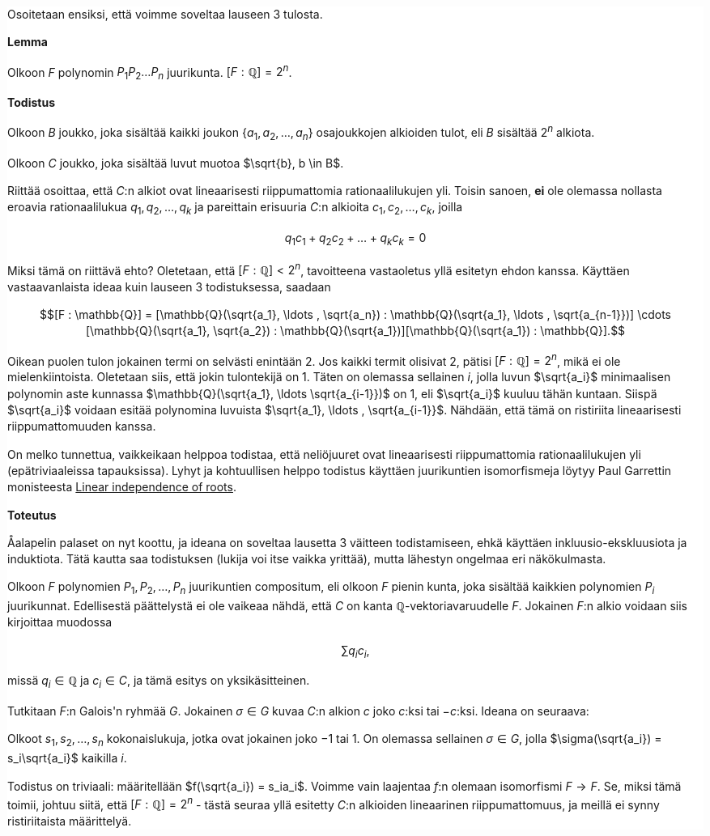 Osoitetaan ensiksi, että voimme soveltaa lauseen 3 tulosta.

**Lemma**

Olkoon $F$ polynomin $P_1P_2 \ldots P_n$ juurikunta. $[F : \mathbb{Q}] = 2^n$.

**Todistus**

Olkoon $B$ joukko, joka sisältää kaikki joukon $\lbrace a_1, a_2, \ldots , a_n \rbrace$ osajoukkojen alkioiden tulot, eli $B$ sisältää $2^n$ alkiota.

Olkoon $C$ joukko, joka sisältää luvut muotoa $\sqrt{b}, b \in B$.

Riittää osoittaa, että $C$:n alkiot ovat lineaarisesti riippumattomia rationaalilukujen yli. Toisin sanoen, **ei** ole olemassa nollasta eroavia rationaalilukua $q_1, q_2, \ldots , q_k$ ja pareittain erisuuria $C$:n alkioita $c_1, c_2, \ldots , c_k$, joilla

$$q_1c_1 + q_2c_2 + \ldots + q_kc_k = 0$$

Miksi tämä on riittävä ehto? Oletetaan, että $[F : \mathbb{Q}] < 2^n$, tavoitteena vastaoletus yllä esitetyn ehdon kanssa. Käyttäen vastaavanlaista ideaa kuin lauseen 3 todistuksessa, saadaan

$$[F : \mathbb{Q}] = [\mathbb{Q}(\sqrt{a_1}, \ldots , \sqrt{a_n}) : \mathbb{Q}(\sqrt{a_1}, \ldots , \sqrt{a_{n-1}})] \cdots [\mathbb{Q}(\sqrt{a_1}, \sqrt{a_2}) : \mathbb{Q}(\sqrt{a_1})][\mathbb{Q}(\sqrt{a_1}) : \mathbb{Q}].$$

Oikean puolen tulon jokainen termi on selvästi enintään $2$. Jos kaikki termit olisivat $2$, pätisi $[F : \mathbb{Q}] = 2^n$, mikä ei ole mielenkiintoista. Oletetaan siis, että jokin tulontekijä on $1$. Täten on olemassa sellainen $i$, jolla luvun $\sqrt{a_i}$ minimaalisen polynomin aste kunnassa $\mathbb{Q}(\sqrt{a_1}, \ldots \sqrt{a_{i-1}})$ on $1$, eli $\sqrt{a_i}$ kuuluu tähän kuntaan. Siispä $\sqrt{a_i}$ voidaan esitää polynomina luvuista $\sqrt{a_1}, \ldots , \sqrt{a_{i-1}}$. Nähdään, että tämä on ristiriita lineaarisesti riippumattomuuden kanssa.

On melko tunnettua, vaikkeikaan helppoa todistaa, että neliöjuuret ovat lineaarisesti riippumattomia rationaalilukujen yli (epätriviaaleissa tapauksissa). Lyhyt ja kohtuullisen helppo todistus käyttäen juurikuntien isomorfismeja löytyy Paul Garrettin monisteesta [Linear independence of roots](http://www-users.math.umn.edu/~garrett/m/v/linear_indep_roots.pdf).

**Toteutus**

Åalapelin palaset on nyt koottu, ja ideana on soveltaa lausetta 3 väitteen todistamiseen, ehkä käyttäen inkluusio-ekskluusiota ja induktiota. Tätä kautta saa todistuksen (lukija voi itse vaikka yrittää), mutta lähestyn ongelmaa eri näkökulmasta.

Olkoon $F$ polynomien $P_1, P_2, \ldots , P_n$ juurikuntien compositum, eli olkoon $F$ pienin kunta, joka sisältää kaikkien polynomien $P_i$ juurikunnat. Edellisestä päättelystä ei ole vaikeaa nähdä, että $C$ on kanta $\mathbb{Q}$-vektoriavaruudelle $F$. Jokainen $F$:n alkio voidaan siis kirjoittaa muodossa

$$\sum q_ic_i,$$

missä $q_i \in \mathbb{Q}$ ja $c_i \in C$, ja tämä esitys on yksikäsitteinen.

Tutkitaan $F$:n Galois'n ryhmää $G$. Jokainen $\sigma \in G$ kuvaa $C$:n alkion $c$ joko $c$:ksi tai $-c$:ksi. Ideana on seuraava:

Olkoot $s_1, s_2, \ldots , s_n$ kokonaislukuja, jotka ovat jokainen joko $-1$ tai $1$. On olemassa sellainen $\sigma \in G$, jolla $\sigma(\sqrt{a_i}) = s_i\sqrt{a_i}$ kaikilla $i$.

Todistus on triviaali: määritellään $f(\sqrt{a_i}) = s_ia_i$. Voimme vain laajentaa $f$:n olemaan isomorfismi $F \to F$. Se, miksi tämä toimii, johtuu siitä, että $[F : \mathbb{Q}] = 2^n$ - tästä seuraa yllä esitetty $C$:n alkioiden lineaarinen riippumattomuus, ja meillä ei synny ristiriitaista määrittelyä.
